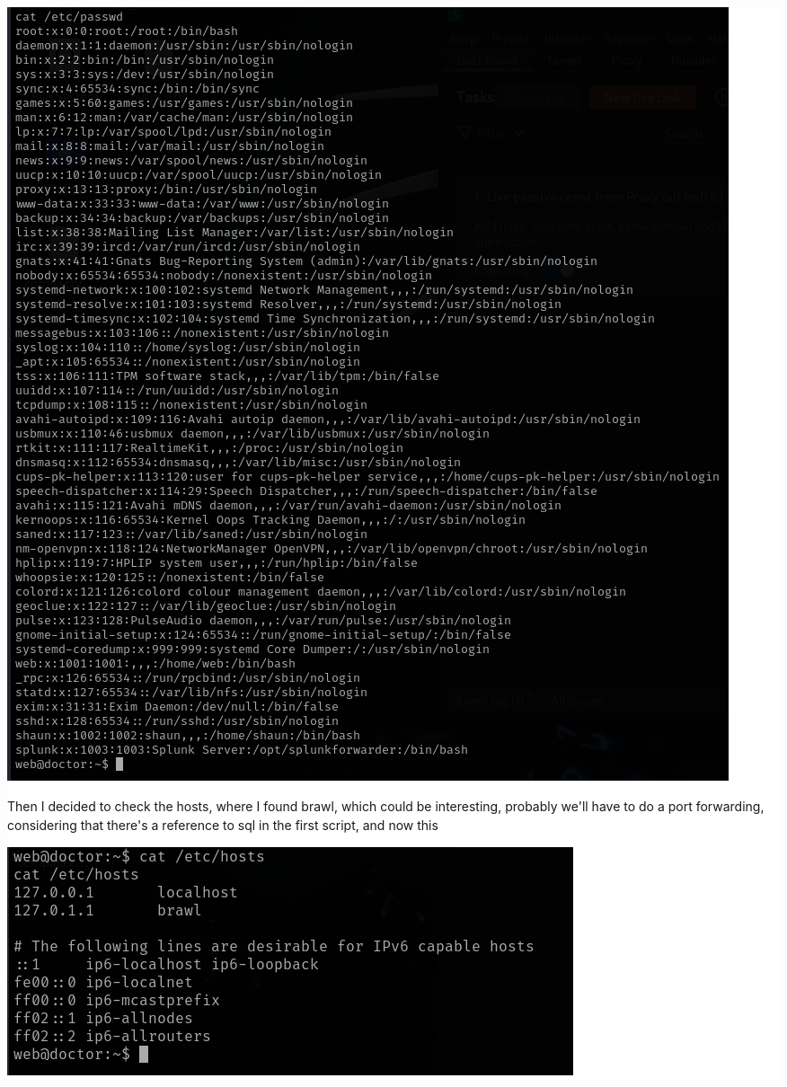 ![etcPass](./res/Doctor/etcPass.png)

Then I decided to check the hosts, where I found brawl, which could be interesting, probably we'll have to do a port forwarding, considering that there's a reference to sql in the first script, and now this

![hosts](./res/Doctor/hosts.png)
